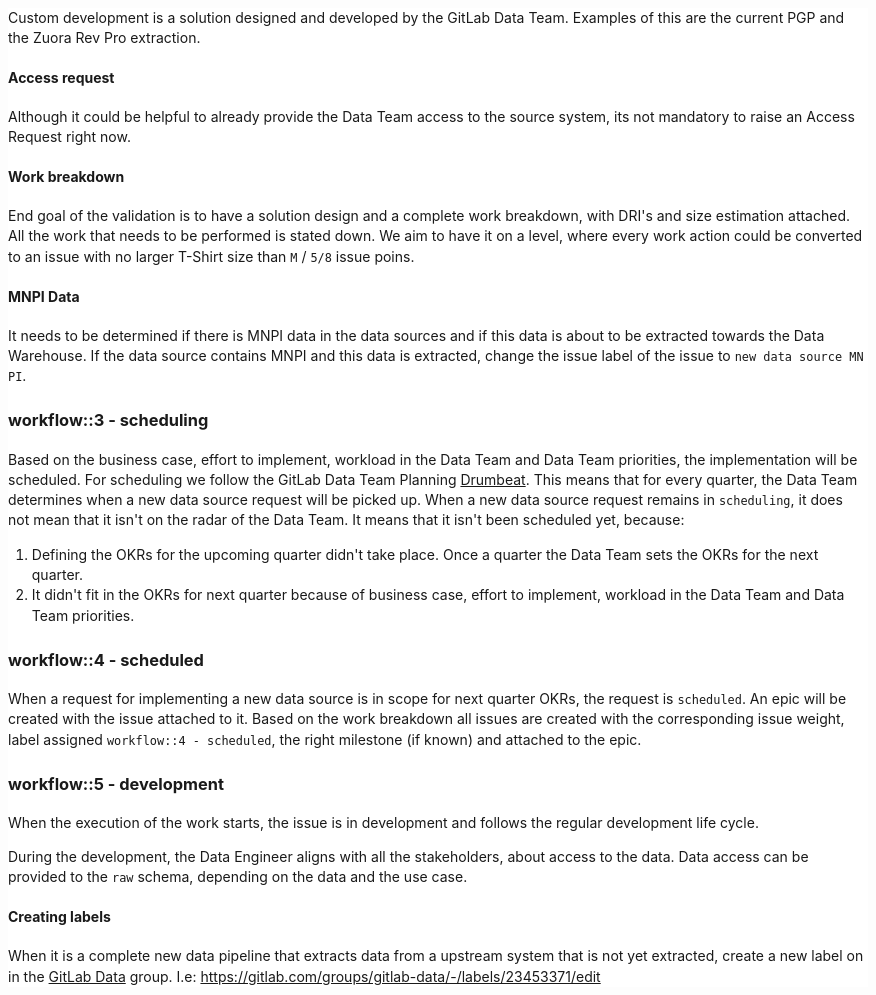 Custom development is a solution designed and developed by the GitLab Data Team. Examples of this are the current PGP and the Zuora Rev Pro extraction.

#### Access request

Although it could be helpful to already provide the Data Team access to the source system, its not mandatory to raise an Access Request right now.

#### Work breakdown

End goal of the validation is to have a solution design and a complete work breakdown, with DRI's and size estimation attached. All the work that needs to be performed is stated down. We aim to have it on a level, where every work action could be converted to an issue with no larger T-Shirt size than `M` / `5/8` issue poins.

#### MNPI Data

It needs to be determined if there is MNPI data in the data sources and if this data is about to be extracted towards the Data Warehouse. If the data source contains MNPI and this data is extracted, change the issue label of the issue to `new data source MNPI`.

### workflow::3 - scheduling

Based on the business case, effort to implement, workload in the Data Team and Data Team priorities, the implementation will be scheduled. For scheduling we follow the GitLab Data Team Planning [Drumbeat](/handbook/enterprise-data/how-we-work/planning). This means that for every quarter, the Data Team determines when a new data source request will be picked up. When a new data source request remains in `scheduling`, it does not mean that it isn't on the radar of the Data Team. It means that it isn't been scheduled yet, because:

1. Defining the OKRs for the upcoming quarter didn't take place. Once a quarter the Data Team sets the OKRs for the next quarter.
2. It didn't fit in the OKRs for next quarter because of business case, effort to implement, workload in the Data Team and Data Team priorities.

### workflow::4 - scheduled

When a request for implementing a new data source is in scope for next quarter OKRs, the request is `scheduled`. An epic will be created with the issue attached to it. Based on the work breakdown all issues are created with the corresponding issue weight, label assigned `workflow::4 - scheduled`, the right milestone (if known) and attached to the epic.

### workflow::5 - development

When the execution of the work starts, the issue is in development and follows the regular development life cycle.

During the development, the Data Engineer aligns with all the stakeholders, about access to the data. Data access can be provided to the `raw` schema, depending on the data and the use case.

#### Creating labels

When it is a complete new data pipeline that extracts data from a upstream system that is not yet extracted, create a new label on in the [GitLab Data](https://gitlab.com/groups/gitlab-data/) group. I.e: https://gitlab.com/groups/gitlab-data/-/labels/23453371/edit
